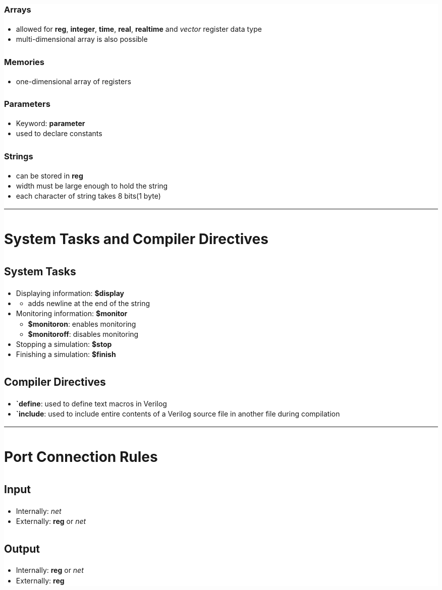 ### Arrays
- allowed for **reg**, **integer**, **time**, **real**, **realtime** and _vector_ register data type
- multi-dimensional array is also possible

### Memories
- one-dimensional array of registers

### Parameters
- Keyword: **parameter**
- used to declare constants

### Strings
- can be stored in **reg**
- width must be large enough to hold the string
- each character of string takes 8 bits(1 byte)
---
# System Tasks and Compiler Directives

## System Tasks

- Displaying information: **$display**
- - adds newline at the end of the string
- Monitoring information: **$monitor**
  - **$monitoron**: enables monitoring
  - **$monitoroff**: disables monitoring
- Stopping a simulation: **$stop**
- Finishing a simulation: **$finish**

## Compiler Directives

  - **\`define**: used to define text macros in Verilog
  - **\`include**: used to include entire contents of a Verilog source file in another file during compilation
---
# Port Connection Rules
## Input
- Internally: *net*
- Externally: **reg** or *net*

## Output
- Internally: **reg** or *net*
- Externally: **reg**
